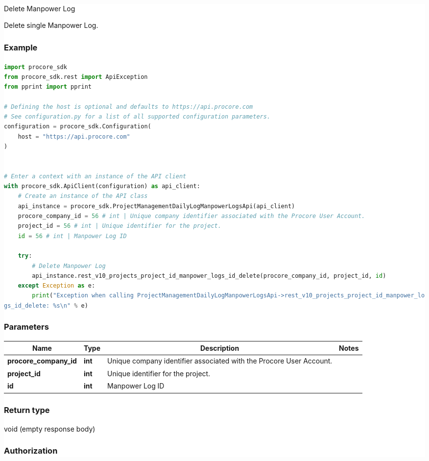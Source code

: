 Delete Manpower Log

Delete single Manpower Log.

### Example


```python
import procore_sdk
from procore_sdk.rest import ApiException
from pprint import pprint

# Defining the host is optional and defaults to https://api.procore.com
# See configuration.py for a list of all supported configuration parameters.
configuration = procore_sdk.Configuration(
    host = "https://api.procore.com"
)


# Enter a context with an instance of the API client
with procore_sdk.ApiClient(configuration) as api_client:
    # Create an instance of the API class
    api_instance = procore_sdk.ProjectManagementDailyLogManpowerLogsApi(api_client)
    procore_company_id = 56 # int | Unique company identifier associated with the Procore User Account.
    project_id = 56 # int | Unique identifier for the project.
    id = 56 # int | Manpower Log ID

    try:
        # Delete Manpower Log
        api_instance.rest_v10_projects_project_id_manpower_logs_id_delete(procore_company_id, project_id, id)
    except Exception as e:
        print("Exception when calling ProjectManagementDailyLogManpowerLogsApi->rest_v10_projects_project_id_manpower_logs_id_delete: %s\n" % e)
```



### Parameters


Name | Type | Description  | Notes
------------- | ------------- | ------------- | -------------
 **procore_company_id** | **int**| Unique company identifier associated with the Procore User Account. | 
 **project_id** | **int**| Unique identifier for the project. | 
 **id** | **int**| Manpower Log ID | 

### Return type

void (empty response body)

### Authorization
